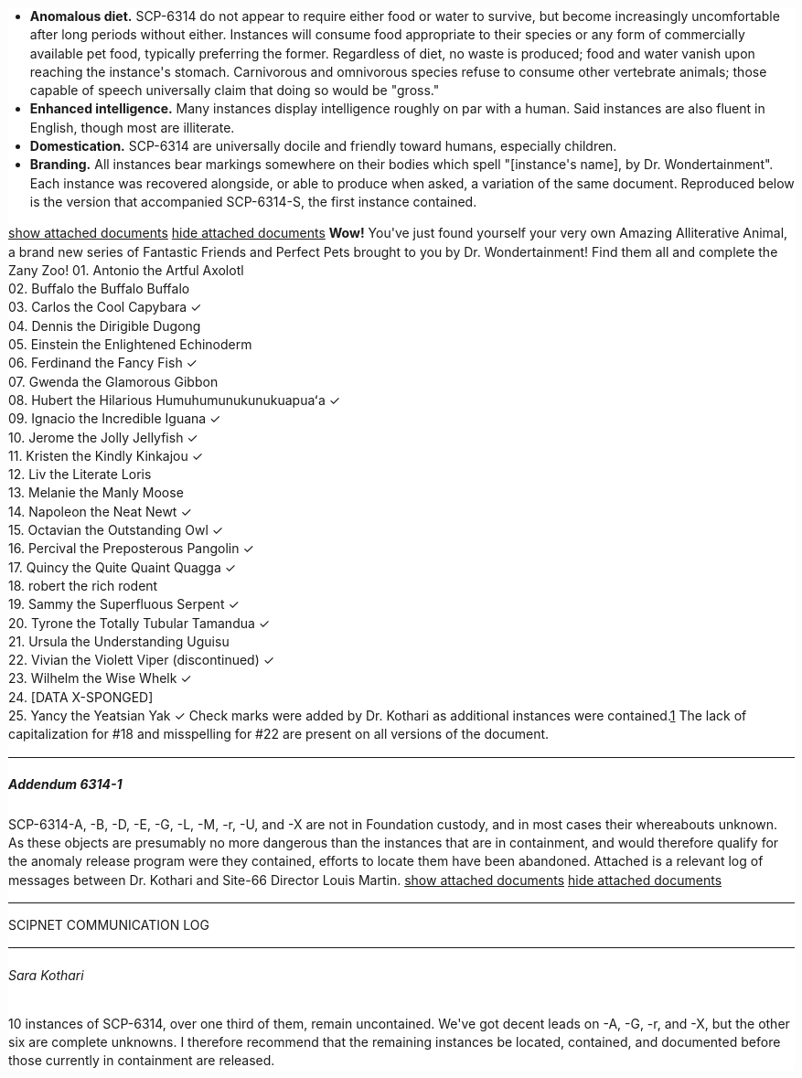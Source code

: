   * **Anomalous diet.** SCP-6314 do not appear to require either food or water to survive, but become increasingly uncomfortable after long periods without either. Instances will consume food appropriate to their species or any form of commercially available pet food, typically preferring the former. Regardless of diet, no waste is produced; food and water vanish upon reaching the instance's stomach. Carnivorous and omnivorous species refuse to consume other vertebrate animals; those capable of speech universally claim that doing so would be "gross."
  * **Enhanced intelligence.** Many instances display intelligence roughly on par with a human. Said instances are also fluent in English, though most are illiterate.
  * **Domestication.** SCP-6314 are universally docile and friendly toward humans, especially children.
  * **Branding.** All instances bear markings somewhere on their bodies which spell "[instance's name], by Dr. Wondertainment". Each instance was recovered alongside, or able to produce when asked, a variation of the same document. Reproduced below is the version that accompanied SCP-6314-S, the first instance contained.

[show attached documents](javascript:;)
[hide attached documents](javascript:;)
**Wow!** You've just found yourself your very own Amazing Alliterative Animal, a brand new series of Fantastic Friends and Perfect Pets brought to you by Dr. Wondertainment!
Find them all and complete the Zany Zoo!
01\. Antonio the Artful Axolotl  
02\. Buffalo the Buffalo Buffalo  
03\. Carlos the Cool Capybara ✓  
04\. Dennis the Dirigible Dugong  
05\. Einstein the Enlightened Echinoderm  
06\. Ferdinand the Fancy Fish ✓  
07\. Gwenda the Glamorous Gibbon  
08\. Hubert the Hilarious Humuhumunukunukuapuaʻa ✓  
09\. Ignacio the Incredible Iguana ✓  
10\. Jerome the Jolly Jellyfish ✓  
11\. Kristen the Kindly Kinkajou ✓  
12\. Liv the Literate Loris  
13\. Melanie the Manly Moose  
14\. Napoleon the Neat Newt ✓  
15\. Octavian the Outstanding Owl ✓  
16\. Percival the Preposterous Pangolin ✓  
17\. Quincy the Quite Quaint Quagga ✓  
18\. robert the rich rodent  
19\. Sammy the Superfluous Serpent ✓  
20\. Tyrone the Totally Tubular Tamandua ✓  
21\. Ursula the Understanding Uguisu  
22\. Vivian the Violett Viper (discontinued) ✓  
23\. Wilhelm the Wise Whelk ✓  
24\. [DATA X-SPONGED]  
25\. Yancy the Yeatsian Yak ✓
Check marks were added by Dr. Kothari as additional instances were contained.[1](javascript:;) The lack of capitalization for #18 and misspelling for #22 are present on all versions of the document.
* * *
##### Addendum 6314-1
SCP-6314-A, -B, -D, -E, -G, -L, -M, -r, -U, and -X are not in Foundation custody, and in most cases their whereabouts unknown. As these objects are presumably no more dangerous than the instances that are in containment, and would therefore qualify for the anomaly release program were they contained, efforts to locate them have been abandoned.
Attached is a relevant log of messages between Dr. Kothari and Site-66 Director Louis Martin.
[show attached documents](javascript:;)
[hide attached documents](javascript:;)
* * *
SCIPNET COMMUNICATION LOG
* * *
###### Sara Kothari
10 instances of SCP-6314, over one third of them, remain uncontained. We've got decent leads on -A, -G, -r, and -X, but the other six are complete unknowns. I therefore recommend that the remaining instances be located, contained, and documented before those currently in containment are released.